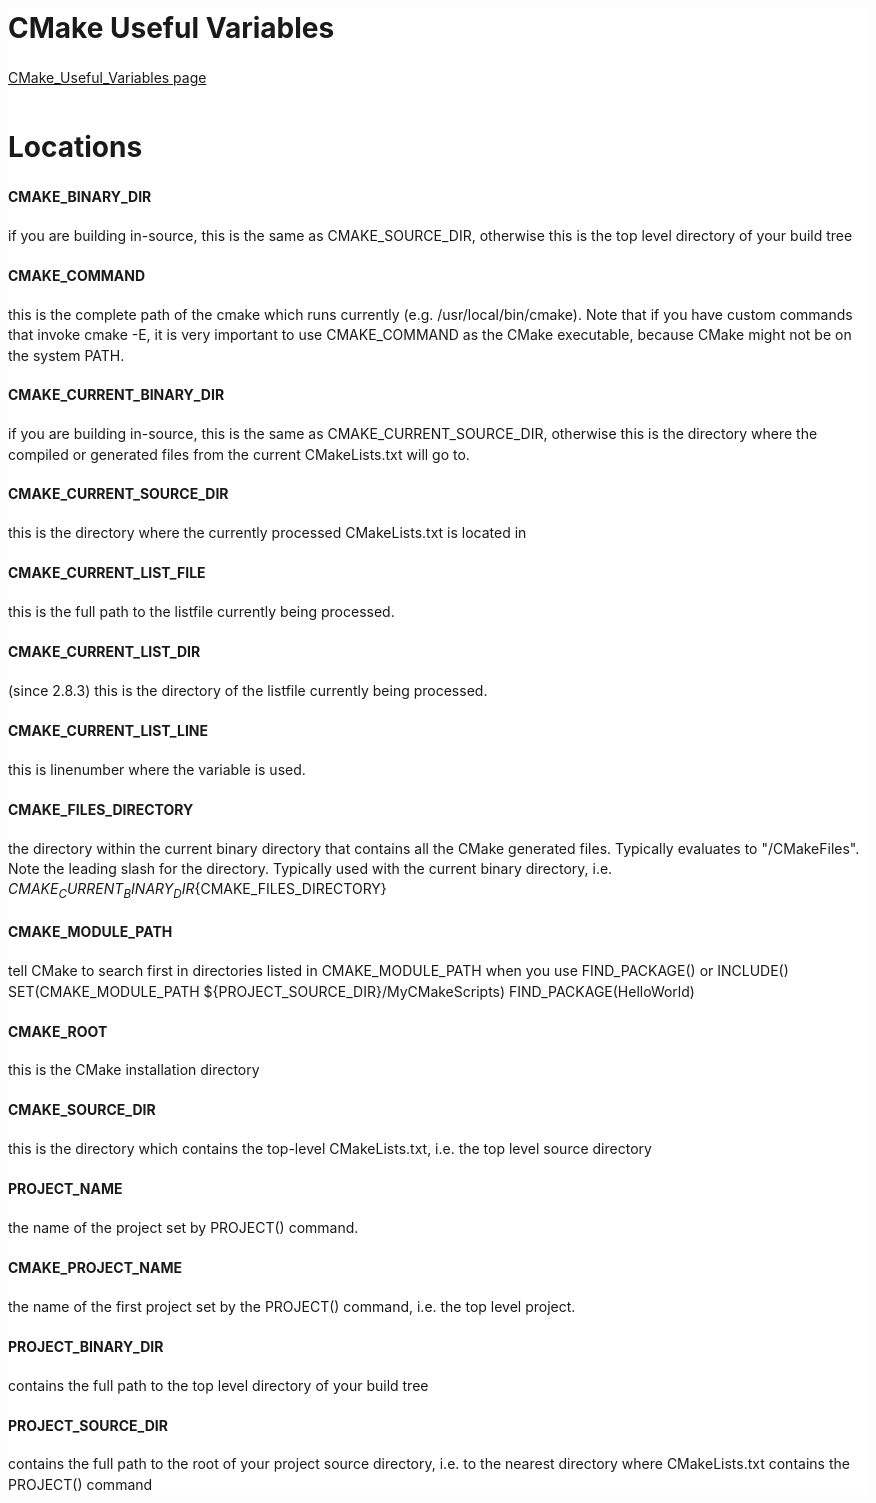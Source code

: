 # CMake Useful Variables

[CMake_Useful_Variables page](https://cmake.org/Wiki/CMake_Useful_Variables)


# Locations

#### CMAKE_BINARY_DIR 
if you are building in-source, this is the same as CMAKE_SOURCE_DIR, otherwise this is the top level directory of your build tree
#### CMAKE_COMMAND 
this is the complete path of the cmake which runs currently (e.g. /usr/local/bin/cmake). Note that if you have custom commands that invoke cmake -E, it is very important to use CMAKE_COMMAND as the CMake executable, because CMake might not be on the system PATH.
#### CMAKE_CURRENT_BINARY_DIR 
if you are building in-source, this is the same as CMAKE_CURRENT_SOURCE_DIR, otherwise this is the directory where the compiled or generated files from the current CMakeLists.txt will go to.
#### CMAKE_CURRENT_SOURCE_DIR 
this is the directory where the currently processed CMakeLists.txt is located in
#### CMAKE_CURRENT_LIST_FILE 
this is the full path to the listfile currently being processed.
#### CMAKE_CURRENT_LIST_DIR 
(since 2.8.3) this is the directory of the listfile currently being processed.
#### CMAKE_CURRENT_LIST_LINE 
this is linenumber where the variable is used.
#### CMAKE_FILES_DIRECTORY 
the directory within the current binary directory that contains all the CMake generated files. Typically evaluates to "/CMakeFiles". Note the leading slash for the directory. Typically used with the current binary directory, i.e. ${CMAKE_CURRENT_BINARY_DIR}${CMAKE_FILES_DIRECTORY}
#### CMAKE_MODULE_PATH 
tell CMake to search first in directories listed in CMAKE_MODULE_PATH when you use FIND_PACKAGE() or INCLUDE()
SET(CMAKE_MODULE_PATH ${PROJECT_SOURCE_DIR}/MyCMakeScripts)
FIND_PACKAGE(HelloWorld)
#### CMAKE_ROOT 
this is the CMake installation directory
#### CMAKE_SOURCE_DIR 
this is the directory which contains the top-level CMakeLists.txt, i.e. the top level source directory
#### PROJECT_NAME 
the name of the project set by PROJECT() command.
#### CMAKE_PROJECT_NAME 
the name of the first project set by the PROJECT() command, i.e. the top level project.
#### PROJECT_BINARY_DIR 
contains the full path to the top level directory of your build tree
#### PROJECT_SOURCE_DIR 
contains the full path to the root of your project source directory, i.e. to the nearest directory where CMakeLists.txt contains the PROJECT() command
